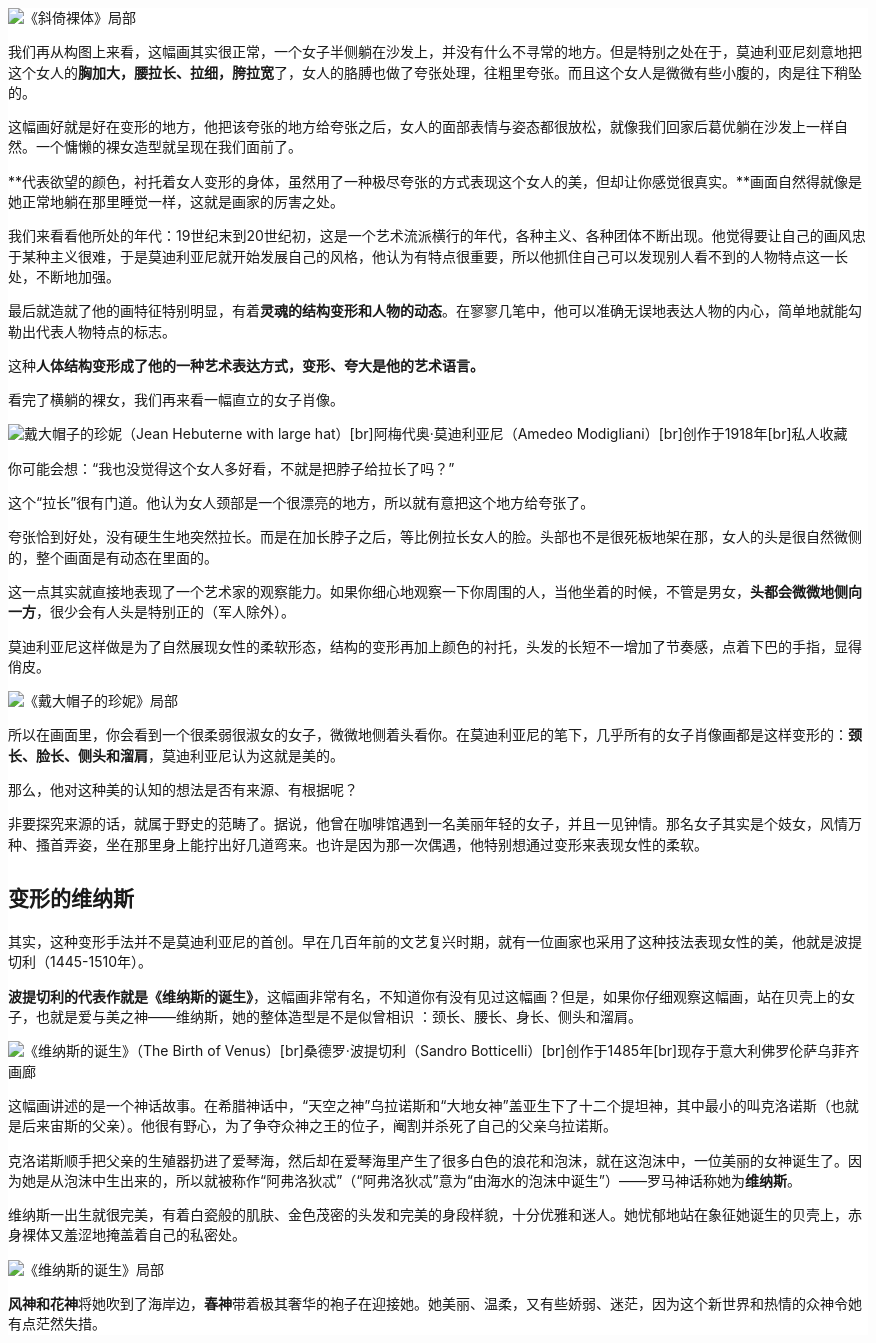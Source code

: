 ![](https://static001.geekbang.org/resource/image/a3/42/a3d4749d4bed80d26f414cf5c4388b42.jpg "《斜倚裸体》局部")

我们再从构图上来看，这幅画其实很正常，一个女子半侧躺在沙发上，并没有什么不寻常的地方。但是特别之处在于，莫迪利亚尼刻意地把这个女人的**胸加大，腰拉长、拉细，胯拉宽**了，女人的胳膊也做了夸张处理，往粗里夸张。而且这个女人是微微有些小腹的，肉是往下稍坠的。

这幅画好就是好在变形的地方，他把该夸张的地方给夸张之后，女人的面部表情与姿态都很放松，就像我们回家后葛优躺在沙发上一样自然。一个慵懒的裸女造型就呈现在我们面前了。

**代表欲望的颜色，衬托着女人变形的身体，虽然用了一种极尽夸张的方式表现这个女人的美，但却让你感觉很真实。**画面自然得就像是她正常地躺在那里睡觉一样，这就是画家的厉害之处。

我们来看看他所处的年代：19世纪末到20世纪初，这是一个艺术流派横行的年代，各种主义、各种团体不断出现。他觉得要让自己的画风忠于某种主义很难，于是莫迪利亚尼就开始发展自己的风格，他认为有特点很重要，所以他抓住自己可以发现别人看不到的人物特点这一长处，不断地加强。

最后就造就了他的画特征特别明显，有着**灵魂的结构变形和人物的动态**。在寥寥几笔中，他可以准确无误地表达人物的内心，简单地就能勾勒出代表人物特点的标志。

这种**人体结构变形成了他的一种艺术表达方式，变形、夸大是他的艺术语言。**

看完了横躺的裸女，我们再来看一幅直立的女子肖像。

![](https://static001.geekbang.org/resource/image/64/90/643b9b22d7bea799186dc5532a745e90.jpg "戴大帽子的珍妮（Jean Hebuterne with large hat）[br]阿梅代奥·莫迪利亚尼（Amedeo Modigliani）[br]创作于1918年[br]私人收藏")

你可能会想：“我也没觉得这个女人多好看，不就是把脖子给拉长了吗？”

这个“拉长”很有门道。他认为女人颈部是一个很漂亮的地方，所以就有意把这个地方给夸张了。

夸张恰到好处，没有硬生生地突然拉长。而是在加长脖子之后，等比例拉长女人的脸。头部也不是很死板地架在那，女人的头是很自然微侧的，整个画面是有动态在里面的。

这一点其实就直接地表现了一个艺术家的观察能力。如果你细心地观察一下你周围的人，当他坐着的时候，不管是男女，**头都会微微地侧向一方**，很少会有人头是特别正的（军人除外）。

莫迪利亚尼这样做是为了自然展现女性的柔软形态，结构的变形再加上颜色的衬托，头发的长短不一增加了节奏感，点着下巴的手指，显得俏皮。

![](https://static001.geekbang.org/resource/image/2c/2f/2c3a7c834bac16a6c7f06dd3e703312f.jpg "《戴大帽子的珍妮》局部")

所以在画面里，你会看到一个很柔弱很淑女的女子，微微地侧着头看你。在莫迪利亚尼的笔下，几乎所有的女子肖像画都是这样变形的：**颈长、脸长、侧头和溜肩**，莫迪利亚尼认为这就是美的。

那么，他对这种美的认知的想法是否有来源、有根据呢？

非要探究来源的话，就属于野史的范畴了。据说，他曾在咖啡馆遇到一名美丽年轻的女子，并且一见钟情。那名女子其实是个妓女，风情万种、搔首弄姿，坐在那里身上能拧出好几道弯来。也许是因为那一次偶遇，他特别想通过变形来表现女性的柔软。

## 变形的维纳斯

其实，这种变形手法并不是莫迪利亚尼的首创。早在几百年前的文艺复兴时期，就有一位画家也采用了这种技法表现女性的美，他就是波提切利（1445-1510年）。

**波提切利的代表作就是《维纳斯的诞生》**，这幅画非常有名，不知道你有没有见过这幅画？但是，如果你仔细观察这幅画，站在贝壳上的女子，也就是爱与美之神——维纳斯，她的整体造型是不是似曾相识 ：颈长、腰长、身长、侧头和溜肩。

![](https://static001.geekbang.org/resource/image/0e/2b/0e463f06784eb779b1d96d83729a702b.jpg "《维纳斯的诞生》（The Birth of Venus）[br]桑德罗·波提切利（Sandro Botticelli）[br]创作于1485年[br]现存于意大利佛罗伦萨乌菲齐画廊")

这幅画讲述的是一个神话故事。在希腊神话中，“天空之神”乌拉诺斯和“大地女神”盖亚生下了十二个提坦神，其中最小的叫克洛诺斯（也就是后来宙斯的父亲）。他很有野心，为了争夺众神之王的位子，阉割并杀死了自己的父亲乌拉诺斯。

克洛诺斯顺手把父亲的生殖器扔进了爱琴海，然后却在爱琴海里产生了很多白色的浪花和泡沫，就在这泡沫中，一位美丽的女神诞生了。因为她是从泡沫中生出来的，所以就被称作“阿弗洛狄忒”（“阿弗洛狄忒”意为“由海水的泡沫中诞生”）——罗马神话称她为**维纳斯**。

维纳斯一出生就很完美，有着白瓷般的肌肤、金色茂密的头发和完美的身段样貌，十分优雅和迷人。她忧郁地站在象征她诞生的贝壳上，赤身裸体又羞涩地掩盖着自己的私密处。

![](https://static001.geekbang.org/resource/image/d8/04/d8c245cf4101ab86d5c9d7d3bdf80004.jpg "《维纳斯的诞生》局部")

**风神和花神**将她吹到了海岸边，**春神**带着极其奢华的袍子在迎接她。她美丽、温柔，又有些娇弱、迷茫，因为这个新世界和热情的众神令她有点茫然失措。

